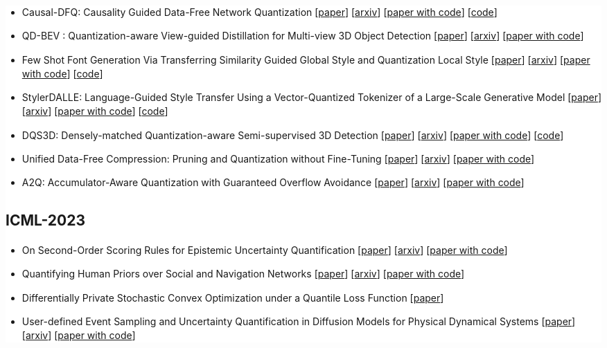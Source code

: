 - Causal-DFQ: Causality Guided Data-Free Network Quantization [[paper](https://openaccess.thecvf.com/content/ICCV2023/html/Shang_Causal-DFQ_Causality_Guided_Data-Free_Network_Quantization_ICCV_2023_paper.html)] [[arxiv](https://arxiv.org/abs/2309.13682)] [[paper with code](https://paperswithcode.com/paper/causal-dfq-causality-guided-data-free-network)] [[code](https://github.com/42shawn/causal-dfq)]

- QD-BEV : Quantization-aware View-guided Distillation for Multi-view 3D Object Detection [[paper](https://openaccess.thecvf.com/content/ICCV2023/html/Zhang_QD-BEV__Quantization-aware_View-guided_Distillation_for_Multi-view_3D_Object_Detection_ICCV_2023_paper.html)] [[arxiv](https://arxiv.org/abs/2308.10515)] [[paper with code](https://paperswithcode.com/paper/qd-bev-quantization-aware-view-guided)]

- Few Shot Font Generation Via Transferring Similarity Guided Global Style and Quantization Local Style [[paper](https://openaccess.thecvf.com/content/ICCV2023/html/Pan_Few_Shot_Font_Generation_Via_Transferring_Similarity_Guided_Global_Style_ICCV_2023_paper.html)] [[arxiv](https://arxiv.org/abs/2309.00827)] [[paper with code](https://paperswithcode.com/paper/few-shot-font-generation-via-transferring)] [[code](https://github.com/awei669/VQ-Font)]

- StylerDALLE: Language-Guided Style Transfer Using a Vector-Quantized Tokenizer of a Large-Scale Generative Model [[paper](https://openaccess.thecvf.com/content/ICCV2023/html/Xu_StylerDALLE_Language-Guided_Style_Transfer_Using_a_Vector-Quantized_Tokenizer_of_a_ICCV_2023_paper.html)] [[arxiv](https://arxiv.org/abs/2303.09268)] [[paper with code](https://paperswithcode.com/paper/stylerdalle-language-guided-style-transfer)] [[code](https://github.com/zipengxuc/stylerdalle)]

- DQS3D: Densely-matched Quantization-aware Semi-supervised 3D Detection [[paper](https://openaccess.thecvf.com/content/ICCV2023/html/Gao_DQS3D_Densely-matched_Quantization-aware_Semi-supervised_3D_Detection_ICCV_2023_paper.html)] [[arxiv](https://arxiv.org/abs/2304.13031)] [[paper with code](https://paperswithcode.com/paper/dqs3d-densely-matched-quantization-aware-semi)] [[code](https://github.com/air-discover/dqs3d)]

- Unified Data-Free Compression: Pruning and Quantization without Fine-Tuning [[paper](https://openaccess.thecvf.com/content/ICCV2023/html/Bai_Unified_Data-Free_Compression_Pruning_and_Quantization_without_Fine-Tuning_ICCV_2023_paper.html)] [[arxiv](https://arxiv.org/abs/2308.07209)] [[paper with code](https://paperswithcode.com/paper/unified-data-free-compression-pruning-and)]

- A2Q: Accumulator-Aware Quantization with Guaranteed Overflow Avoidance [[paper](https://openaccess.thecvf.com/content/ICCV2023/html/Colbert_A2Q_Accumulator-Aware_Quantization_with_Guaranteed_Overflow_Avoidance_ICCV_2023_paper.html)] [[arxiv](https://arxiv.org/abs/2308.13504)] [[paper with code](https://paperswithcode.com/paper/a2q-accumulator-aware-quantization-with)]


## ICML-2023


- On Second-Order Scoring Rules for Epistemic Uncertainty Quantification [[paper](https://proceedings.mlr.press/v202/bengs23a.html)] [[arxiv](https://arxiv.org/abs/2301.12736)] [[paper with code](https://paperswithcode.com/paper/on-second-order-scoring-rules-for-epistemic)]

- Quantifying Human Priors over Social and Navigation Networks [[paper](https://proceedings.mlr.press/v202/bravo-hermsdorff23a.html)] [[arxiv](https://arxiv.org/abs/2402.18651)] [[paper with code](https://paperswithcode.com/paper/quantifying-human-priors-over-social-and)]

- Differentially Private Stochastic Convex Optimization under a Quantile Loss Function [[paper](https://proceedings.mlr.press/v202/chen23d.html)]

- User-defined Event Sampling and Uncertainty Quantification in Diffusion Models for Physical Dynamical Systems [[paper](https://proceedings.mlr.press/v202/finzi23a.html)] [[arxiv](https://arxiv.org/abs/2306.07526)] [[paper with code](https://paperswithcode.com/paper/user-defined-event-sampling-and-uncertainty)]
